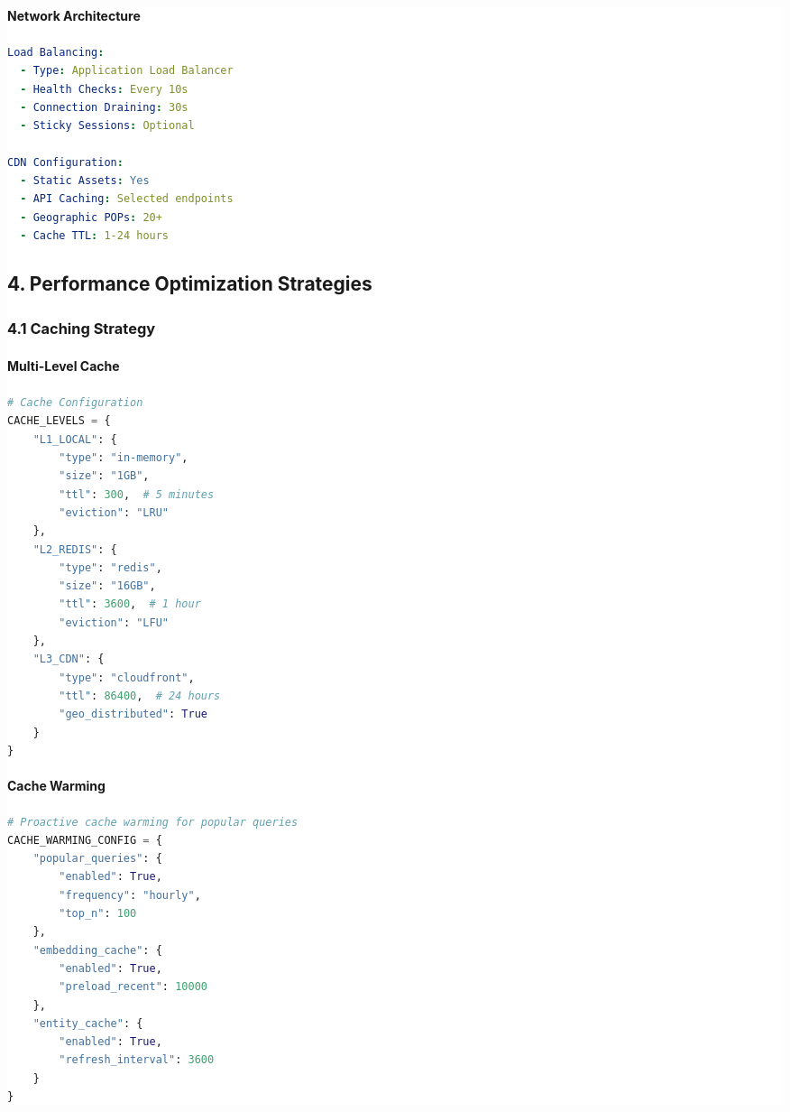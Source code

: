 #### Network Architecture
```yaml
Load Balancing:
  - Type: Application Load Balancer
  - Health Checks: Every 10s
  - Connection Draining: 30s
  - Sticky Sessions: Optional

CDN Configuration:
  - Static Assets: Yes
  - API Caching: Selected endpoints
  - Geographic POPs: 20+
  - Cache TTL: 1-24 hours
```

## 4. Performance Optimization Strategies

### 4.1 Caching Strategy

#### Multi-Level Cache
```python
# Cache Configuration
CACHE_LEVELS = {
    "L1_LOCAL": {
        "type": "in-memory",
        "size": "1GB",
        "ttl": 300,  # 5 minutes
        "eviction": "LRU"
    },
    "L2_REDIS": {
        "type": "redis",
        "size": "16GB",
        "ttl": 3600,  # 1 hour
        "eviction": "LFU"
    },
    "L3_CDN": {
        "type": "cloudfront",
        "ttl": 86400,  # 24 hours
        "geo_distributed": True
    }
}
```

#### Cache Warming
```python
# Proactive cache warming for popular queries
CACHE_WARMING_CONFIG = {
    "popular_queries": {
        "enabled": True,
        "frequency": "hourly",
        "top_n": 100
    },
    "embedding_cache": {
        "enabled": True,
        "preload_recent": 10000
    },
    "entity_cache": {
        "enabled": True,
        "refresh_interval": 3600
    }
}
```
